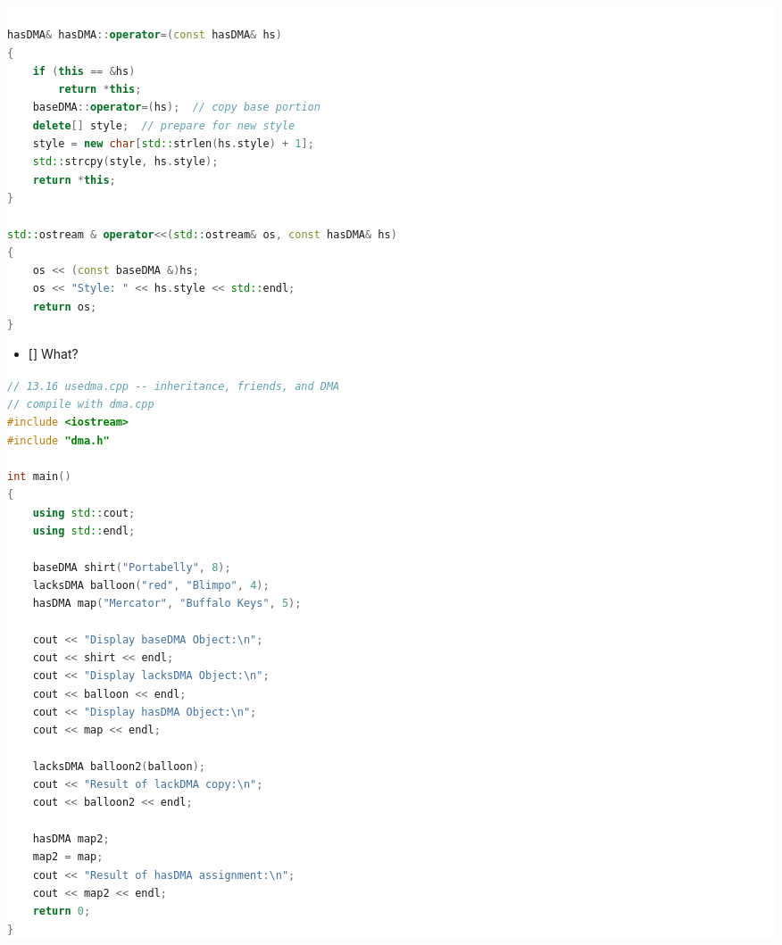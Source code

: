 ```C++

hasDMA& hasDMA::operator=(const hasDMA& hs)
{
	if (this == &hs)
		return *this;
	baseDMA::operator=(hs);  // copy base portion
	delete[] style;  // prepare for new style
	style = new char[std::strlen(hs.style) + 1];
	std::strcpy(style, hs.style);
	return *this;
}

std::ostream & operator<<(std::ostream& os, const hasDMA& hs)
{
	os << (const baseDMA &)hs;
	os << "Style: " << hs.style << std::endl;
	return os;
}
```
- [] What?

```C++
// 13.16 usedma.cpp -- inheritance, friends, and DMA
// compile with dma.cpp
#include <iostream>
#include "dma.h"

int main()
{
	using std::cout;
	using std::endl;

	baseDMA shirt("Portabelly", 8);
	lacksDMA balloon("red", "Blimpo", 4);
	hasDMA map("Mercator", "Buffalo Keys", 5);

	cout << "Display baseDMA Object:\n";
	cout << shirt << endl;
	cout << "Display lacksDMA Object:\n";
	cout << balloon << endl;
	cout << "Display hasDMA Object:\n";
	cout << map << endl;
	
	lacksDMA balloon2(balloon);
	cout << "Result of lackDMA copy:\n";
	cout << balloon2 << endl;

	hasDMA map2;
	map2 = map;
	cout << "Result of hasDMA assignment:\n";
	cout << map2 << endl;
	return 0;
}
```
